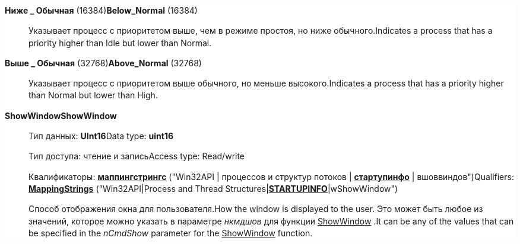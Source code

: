 </dd> <dt>

<span id="Below_Normal"></span><span id="below_normal"></span><span id="BELOW_NORMAL"></span>

<span data-ttu-id="df63e-234"><span id="Below_Normal"></span><span id="below_normal"></span><span id="BELOW_NORMAL"></span>**Ниже \_ Обычная** (16384)</span><span class="sxs-lookup"><span data-stu-id="df63e-234"><span id="Below_Normal"></span><span id="below_normal"></span><span id="BELOW_NORMAL"></span>**Below\_Normal** (16384)</span></span>


</dt> <dd>

<span data-ttu-id="df63e-235">Указывает процесс с приоритетом выше, чем в режиме простоя, но ниже обычного.</span><span class="sxs-lookup"><span data-stu-id="df63e-235">Indicates a process that has a priority higher than Idle but lower than Normal.</span></span>

</dd> <dt>

<span id="Above_Normal"></span><span id="above_normal"></span><span id="ABOVE_NORMAL"></span>

<span data-ttu-id="df63e-236"><span id="Above_Normal"></span><span id="above_normal"></span><span id="ABOVE_NORMAL"></span>**Выше \_ Обычная** (32768)</span><span class="sxs-lookup"><span data-stu-id="df63e-236"><span id="Above_Normal"></span><span id="above_normal"></span><span id="ABOVE_NORMAL"></span>**Above\_Normal** (32768)</span></span>


</dt> <dd>

<span data-ttu-id="df63e-237">Указывает процесс с приоритетом выше обычного, но меньше высокого.</span><span class="sxs-lookup"><span data-stu-id="df63e-237">Indicates a process that has a priority higher than Normal but lower than High.</span></span>

</dd> </dl>

</dd> <dt>

<span data-ttu-id="df63e-238">**ShowWindow**</span><span class="sxs-lookup"><span data-stu-id="df63e-238">**ShowWindow**</span></span>
</dt> <dd> <dl> <dt>

<span data-ttu-id="df63e-239">Тип данных: **UInt16**</span><span class="sxs-lookup"><span data-stu-id="df63e-239">Data type: **uint16**</span></span>
</dt> <dt>

<span data-ttu-id="df63e-240">Тип доступа: чтение и запись</span><span class="sxs-lookup"><span data-stu-id="df63e-240">Access type: Read/write</span></span>
</dt> <dt>

<span data-ttu-id="df63e-241">Квалификаторы: [**маппингстрингс**](../wmisdk/standard-qualifiers.md) ("Win32API \| процессов и структур потоков \| [**стартупинфо**](/windows/win32/api/processthreadsapi/ns-processthreadsapi-startupinfoa) \| вшоввиндов")</span><span class="sxs-lookup"><span data-stu-id="df63e-241">Qualifiers: [**MappingStrings**](../wmisdk/standard-qualifiers.md) ("Win32API\|Process and Thread Structures\|[**STARTUPINFO**](/windows/win32/api/processthreadsapi/ns-processthreadsapi-startupinfoa)\|wShowWindow")</span></span>
</dt> </dl>

<span data-ttu-id="df63e-242">Способ отображения окна для пользователя.</span><span class="sxs-lookup"><span data-stu-id="df63e-242">How the window is displayed to the user.</span></span> <span data-ttu-id="df63e-243">Это может быть любое из значений, которое можно указать в параметре *нкмдшов* для функции [ShowWindow](/windows/desktop/api/winuser/nf-winuser-showwindow) .</span><span class="sxs-lookup"><span data-stu-id="df63e-243">It can be any of the values that can be specified in the *nCmdShow* parameter for the [ShowWindow](/windows/desktop/api/winuser/nf-winuser-showwindow) function.</span></span>
